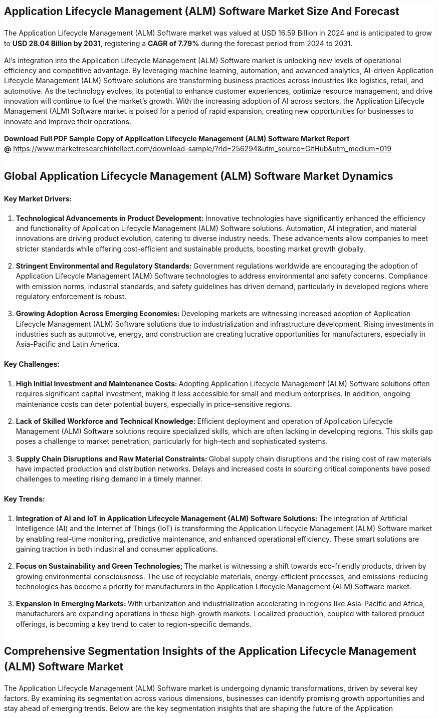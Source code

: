 <h2>Application Lifecycle Management (ALM) Software Market Size And Forecast</h2><p>The Application Lifecycle Management (ALM) Software market was valued at USD 16.59 Billion in 2024 and is anticipated to grow to <strong>USD 28.04 Billion by 2031</strong>, registering a <strong>CAGR of 7.79%</strong> during the forecast period from 2024 to 2031.</p><p>AI’s integration into the Application Lifecycle Management (ALM) Software market is unlocking new levels of operational efficiency and competitive advantage. By leveraging machine learning, automation, and advanced analytics, AI-driven Application Lifecycle Management (ALM) Software solutions are transforming business practices across industries like logistics, retail, and automotive. As the technology evolves, its potential to enhance customer experiences, optimize resource management, and drive innovation will continue to fuel the market’s growth. With the increasing adoption of AI across sectors, the Application Lifecycle Management (ALM) Software market is poised for a period of rapid expansion, creating new opportunities for businesses to innovate and improve their operations.</p><p><strong>Download Full PDF Sample Copy of Application Lifecycle Management (ALM) Software Market Report @</strong>&nbsp;<a href="https://www.marketresearchintellect.com/download-sample/?rid=256294&amp;utm_source=GitHub&amp;utm_medium=019">https://www.marketresearchintellect.com/download-sample/?rid=256294&amp;utm_source=GitHub&amp;utm_medium=019</a></p><h2>Global Application Lifecycle Management (ALM) Software Market Dynamics</h2><h4><strong>Key Market Drivers:</strong></h4><ol><li><p><strong>Technological Advancements in Product Development:&nbsp;</strong>Innovative technologies have significantly enhanced the efficiency and functionality of Application Lifecycle Management (ALM) Software solutions. Automation, AI integration, and material innovations are driving product evolution, catering to diverse industry needs. These advancements allow companies to meet stricter standards while offering cost-efficient and sustainable products, boosting market growth globally.</p></li><li><p><strong>Stringent Environmental and Regulatory Standards:&nbsp;</strong>Government regulations worldwide are encouraging the adoption of Application Lifecycle Management (ALM) Software technologies to address environmental and safety concerns. Compliance with emission norms, industrial standards, and safety guidelines has driven demand, particularly in developed regions where regulatory enforcement is robust.</p></li><li><p><strong>Growing Adoption Across Emerging Economies:&nbsp;</strong>Developing markets are witnessing increased adoption of Application Lifecycle Management (ALM) Software solutions due to industrialization and infrastructure development. Rising investments in industries such as automotive, energy, and construction are creating lucrative opportunities for manufacturers, especially in Asia-Pacific and Latin America.</p></li></ol><h4><strong>Key Challenges:</strong></h4><ol><li><p><strong>High Initial Investment and Maintenance Costs:&nbsp;</strong>Adopting Application Lifecycle Management (ALM) Software solutions often requires significant capital investment, making it less accessible for small and medium enterprises. In addition, ongoing maintenance costs can deter potential buyers, especially in price-sensitive regions.</p></li><li><p><strong>Lack of Skilled Workforce and Technical Knowledge:&nbsp;</strong>Efficient deployment and operation of Application Lifecycle Management (ALM) Software solutions require specialized skills, which are often lacking in developing regions. This skills gap poses a challenge to market penetration, particularly for high-tech and sophisticated systems.</p></li><li><p><strong>Supply Chain Disruptions and Raw Material Constraints:&nbsp;</strong>Global supply chain disruptions and the rising cost of raw materials have impacted production and distribution networks. Delays and increased costs in sourcing critical components have posed challenges to meeting rising demand in a timely manner.</p></li></ol><h4><strong>Key Trends:</strong></h4><ol><li><p><strong>Integration of AI and IoT in Application Lifecycle Management (ALM) Software Solutions:&nbsp;</strong>The integration of Artificial Intelligence (AI) and the Internet of Things (IoT) is transforming the Application Lifecycle Management (ALM) Software market by enabling real-time monitoring, predictive maintenance, and enhanced operational efficiency. These smart solutions are gaining traction in both industrial and consumer applications.</p></li><li><p><strong>Focus on Sustainability and Green Technologies;&nbsp;</strong>The market is witnessing a shift towards eco-friendly products, driven by growing environmental consciousness. The use of recyclable materials, energy-efficient processes, and emissions-reducing technologies has become a priority for manufacturers in the Application Lifecycle Management (ALM) Software market.</p></li><li><p><strong>Expansion in Emerging Markets:&nbsp;</strong>With urbanization and industrialization accelerating in regions like Asia-Pacific and Africa, manufacturers are expanding operations in these high-growth markets. Localized production, coupled with tailored product offerings, is becoming a key trend to cater to region-specific demands.</p></li></ol><div class="article-main__content" data-test-id="publishing-text-block"><h2>Comprehensive Segmentation Insights of the Application Lifecycle Management (ALM) Software Market</h2><p>The Application Lifecycle Management (ALM) Software market is undergoing dynamic transformations, driven by several key factors. By examining its segmentation across various dimensions, businesses can identify promising growth opportunities and stay ahead of emerging trends. Below are the key segmentation insights that are shaping the future of the Application